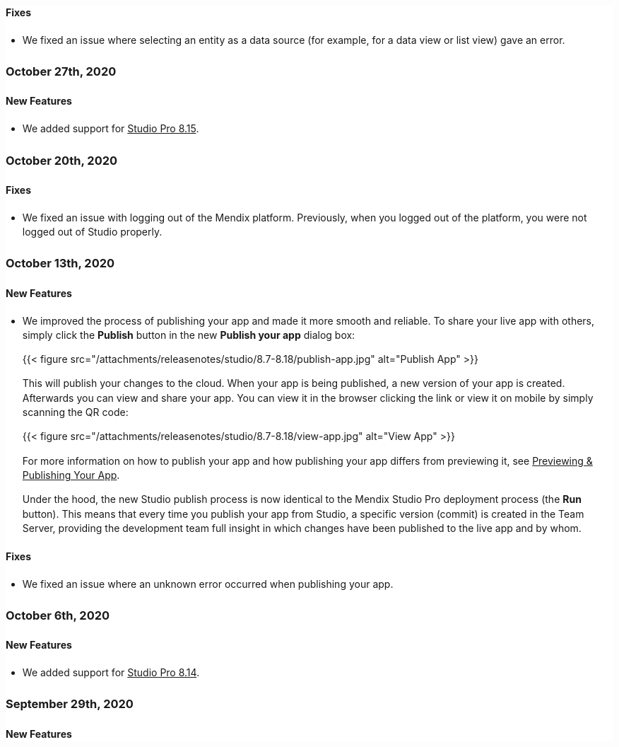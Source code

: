 #### Fixes

* We fixed an issue where selecting an entity as a data source (for example, for a data view or list view) gave an error.

### October 27th, 2020

#### New Features

* We added support for [Studio Pro 8.15](/releasenotes/studio-pro/8.15/). 

### October 20th, 2020

#### Fixes

* We fixed an issue with logging out of the Mendix platform. Previously, when you logged out of the platform, you were not logged out of Studio properly. 

### October 13th, 2020

#### New Features

* We improved the process of publishing your app and made it more smooth and reliable. To share your live app with others, simply click the **Publish** button in the new **Publish your app** dialog box:

    {{< figure src="/attachments/releasenotes/studio/8.7-8.18/publish-app.jpg" alt="Publish App" >}}
    
    This will publish your changes to the cloud. When your app is being published, a new version of your app is created. Afterwards you can view and share your app. You can view it in the browser clicking the link or view it on mobile by simply scanning the QR code:
    
    {{< figure src="/attachments/releasenotes/studio/8.7-8.18/view-app.jpg" alt="View App" >}}
    
    For more information on how to publish your app and how publishing your app differs from previewing it, see [Previewing & Publishing Your App](/studio8/publishing-app/).
    
    Under the hood, the new Studio publish process is now identical to the Mendix Studio Pro deployment process (the **Run** button). This means that every time you publish your app from Studio, a specific version (commit) is created in the Team Server, providing the development team full insight in which changes have been published to the live app and by whom.
#### Fixes

* We fixed an issue where an unknown error occurred when publishing your app. 

### October 6th, 2020

#### New Features

* We added support for [Studio Pro 8.14](/releasenotes/studio-pro/8.14/). 

### September 29th, 2020

#### New Features
